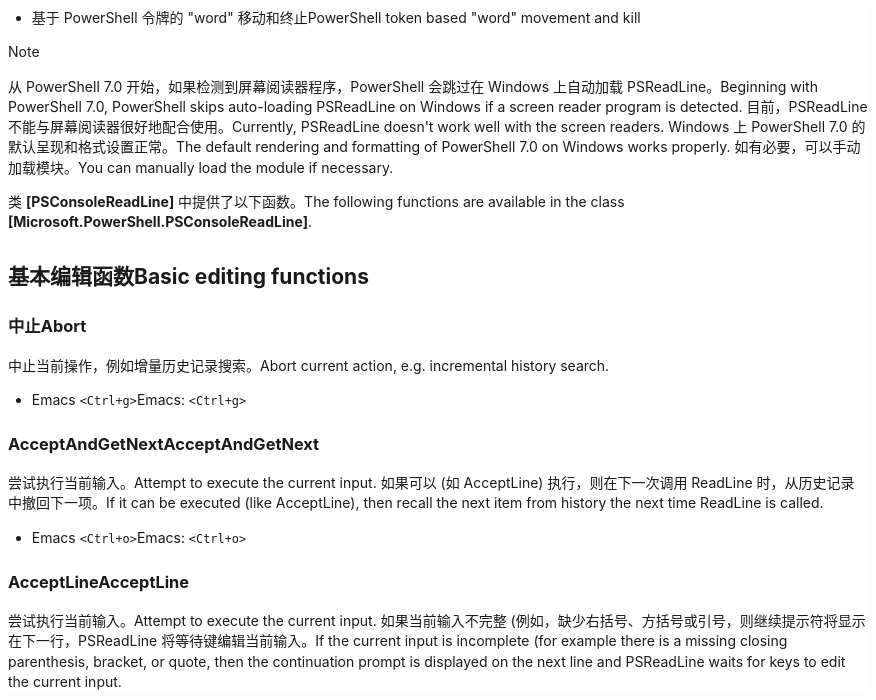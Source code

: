 - <span data-ttu-id="44d79-119">基于 PowerShell 令牌的 "word" 移动和终止</span><span class="sxs-lookup"><span data-stu-id="44d79-119">PowerShell token based "word" movement and kill</span></span>

> [!NOTE]
> <span data-ttu-id="44d79-120">从 PowerShell 7.0 开始，如果检测到屏幕阅读器程序，PowerShell 会跳过在 Windows 上自动加载 PSReadLine。</span><span class="sxs-lookup"><span data-stu-id="44d79-120">Beginning with PowerShell 7.0, PowerShell skips auto-loading PSReadLine on Windows if a screen reader program is detected.</span></span> <span data-ttu-id="44d79-121">目前，PSReadLine 不能与屏幕阅读器很好地配合使用。</span><span class="sxs-lookup"><span data-stu-id="44d79-121">Currently, PSReadLine doesn't work well with the screen readers.</span></span> <span data-ttu-id="44d79-122">Windows 上 PowerShell 7.0 的默认呈现和格式设置正常。</span><span class="sxs-lookup"><span data-stu-id="44d79-122">The default rendering and formatting of PowerShell 7.0 on Windows works properly.</span></span> <span data-ttu-id="44d79-123">如有必要，可以手动加载模块。</span><span class="sxs-lookup"><span data-stu-id="44d79-123">You can manually load the module if necessary.</span></span>

<span data-ttu-id="44d79-124">类 **[PSConsoleReadLine]** 中提供了以下函数。</span><span class="sxs-lookup"><span data-stu-id="44d79-124">The following functions are available in the class **[Microsoft.PowerShell.PSConsoleReadLine]**.</span></span>

## <a name="basic-editing-functions"></a><span data-ttu-id="44d79-125">基本编辑函数</span><span class="sxs-lookup"><span data-stu-id="44d79-125">Basic editing functions</span></span>

### <a name="abort"></a><span data-ttu-id="44d79-126">中止</span><span class="sxs-lookup"><span data-stu-id="44d79-126">Abort</span></span>

<span data-ttu-id="44d79-127">中止当前操作，例如增量历史记录搜索。</span><span class="sxs-lookup"><span data-stu-id="44d79-127">Abort current action, e.g. incremental history search.</span></span>

- <span data-ttu-id="44d79-128">Emacs `<Ctrl+g>`</span><span class="sxs-lookup"><span data-stu-id="44d79-128">Emacs: `<Ctrl+g>`</span></span>

### <a name="acceptandgetnext"></a><span data-ttu-id="44d79-129">AcceptAndGetNext</span><span class="sxs-lookup"><span data-stu-id="44d79-129">AcceptAndGetNext</span></span>

<span data-ttu-id="44d79-130">尝试执行当前输入。</span><span class="sxs-lookup"><span data-stu-id="44d79-130">Attempt to execute the current input.</span></span> <span data-ttu-id="44d79-131">如果可以 (如 AcceptLine) 执行，则在下一次调用 ReadLine 时，从历史记录中撤回下一项。</span><span class="sxs-lookup"><span data-stu-id="44d79-131">If it can be executed (like AcceptLine), then recall the next item from history the next time ReadLine is called.</span></span>

- <span data-ttu-id="44d79-132">Emacs `<Ctrl+o>`</span><span class="sxs-lookup"><span data-stu-id="44d79-132">Emacs: `<Ctrl+o>`</span></span>

### <a name="acceptline"></a><span data-ttu-id="44d79-133">AcceptLine</span><span class="sxs-lookup"><span data-stu-id="44d79-133">AcceptLine</span></span>

<span data-ttu-id="44d79-134">尝试执行当前输入。</span><span class="sxs-lookup"><span data-stu-id="44d79-134">Attempt to execute the current input.</span></span> <span data-ttu-id="44d79-135">如果当前输入不完整 (例如，缺少右括号、方括号或引号，则继续提示符将显示在下一行，PSReadLine 将等待键编辑当前输入。</span><span class="sxs-lookup"><span data-stu-id="44d79-135">If the current input is incomplete (for example there is a missing closing parenthesis, bracket, or quote, then the continuation prompt is displayed on the next line and PSReadLine waits for keys to edit the current input.</span></span>
